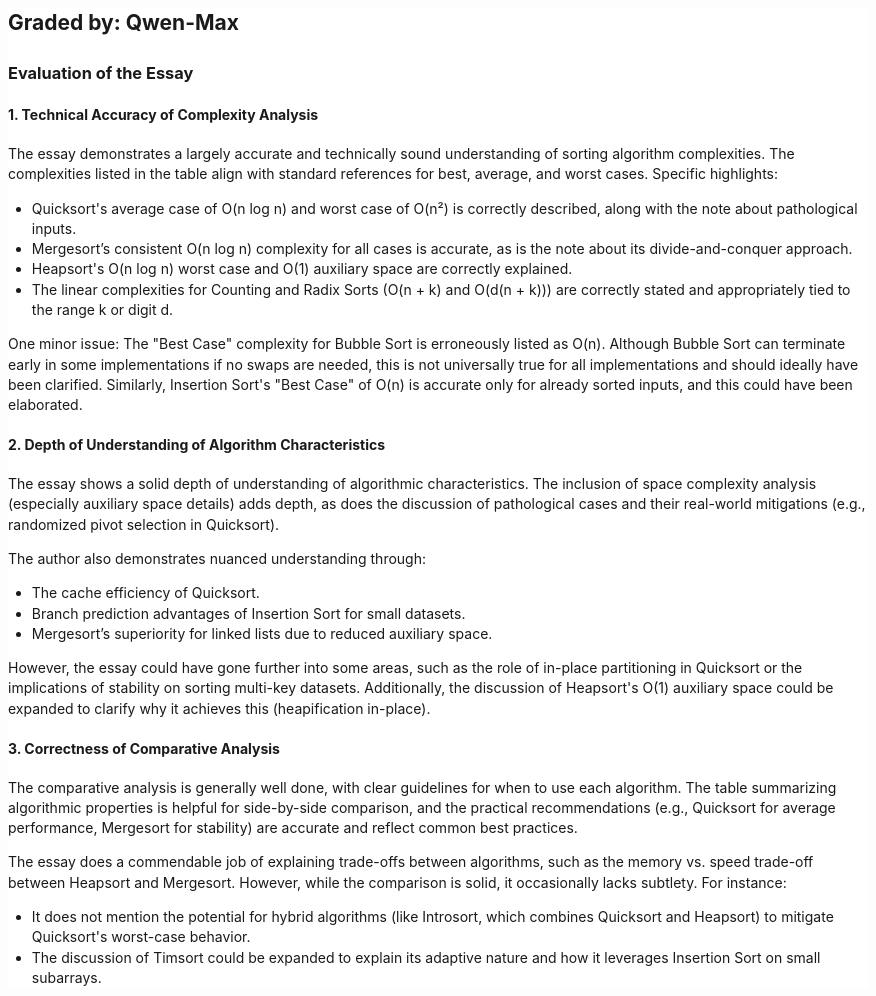 
## Graded by: Qwen-Max

### Evaluation of the Essay

#### 1. **Technical Accuracy of Complexity Analysis**
The essay demonstrates a largely accurate and technically sound understanding of sorting algorithm complexities. The complexities listed in the table align with standard references for best, average, and worst cases. Specific highlights:

- Quicksort's average case of O(n log n) and worst case of O(n²) is correctly described, along with the note about pathological inputs.
- Mergesort’s consistent O(n log n) complexity for all cases is accurate, as is the note about its divide-and-conquer approach.
- Heapsort's O(n log n) worst case and O(1) auxiliary space are correctly explained.
- The linear complexities for Counting and Radix Sorts (O(n + k) and O(d(n + k))) are correctly stated and appropriately tied to the range k or digit d.

One minor issue: The "Best Case" complexity for Bubble Sort is erroneously listed as O(n). Although Bubble Sort can terminate early in some implementations if no swaps are needed, this is not universally true for all implementations and should ideally have been clarified. Similarly, Insertion Sort's "Best Case" of O(n) is accurate only for already sorted inputs, and this could have been elaborated.

#### 2. **Depth of Understanding of Algorithm Characteristics**
The essay shows a solid depth of understanding of algorithmic characteristics. The inclusion of space complexity analysis (especially auxiliary space details) adds depth, as does the discussion of pathological cases and their real-world mitigations (e.g., randomized pivot selection in Quicksort).

The author also demonstrates nuanced understanding through:
- The cache efficiency of Quicksort.
- Branch prediction advantages of Insertion Sort for small datasets.
- Mergesort’s superiority for linked lists due to reduced auxiliary space.

However, the essay could have gone further into some areas, such as the role of in-place partitioning in Quicksort or the implications of stability on sorting multi-key datasets. Additionally, the discussion of Heapsort's O(1) auxiliary space could be expanded to clarify why it achieves this (heapification in-place).

#### 3. **Correctness of Comparative Analysis**
The comparative analysis is generally well done, with clear guidelines for when to use each algorithm. The table summarizing algorithmic properties is helpful for side-by-side comparison, and the practical recommendations (e.g., Quicksort for average performance, Mergesort for stability) are accurate and reflect common best practices.

The essay does a commendable job of explaining trade-offs between algorithms, such as the memory vs. speed trade-off between Heapsort and Mergesort. However, while the comparison is solid, it occasionally lacks subtlety. For instance:
- It does not mention the potential for hybrid algorithms (like Introsort, which combines Quicksort and Heapsort) to mitigate Quicksort's worst-case behavior.
- The discussion of Timsort could be expanded to explain its adaptive nature and how it leverages Insertion Sort on small subarrays.
